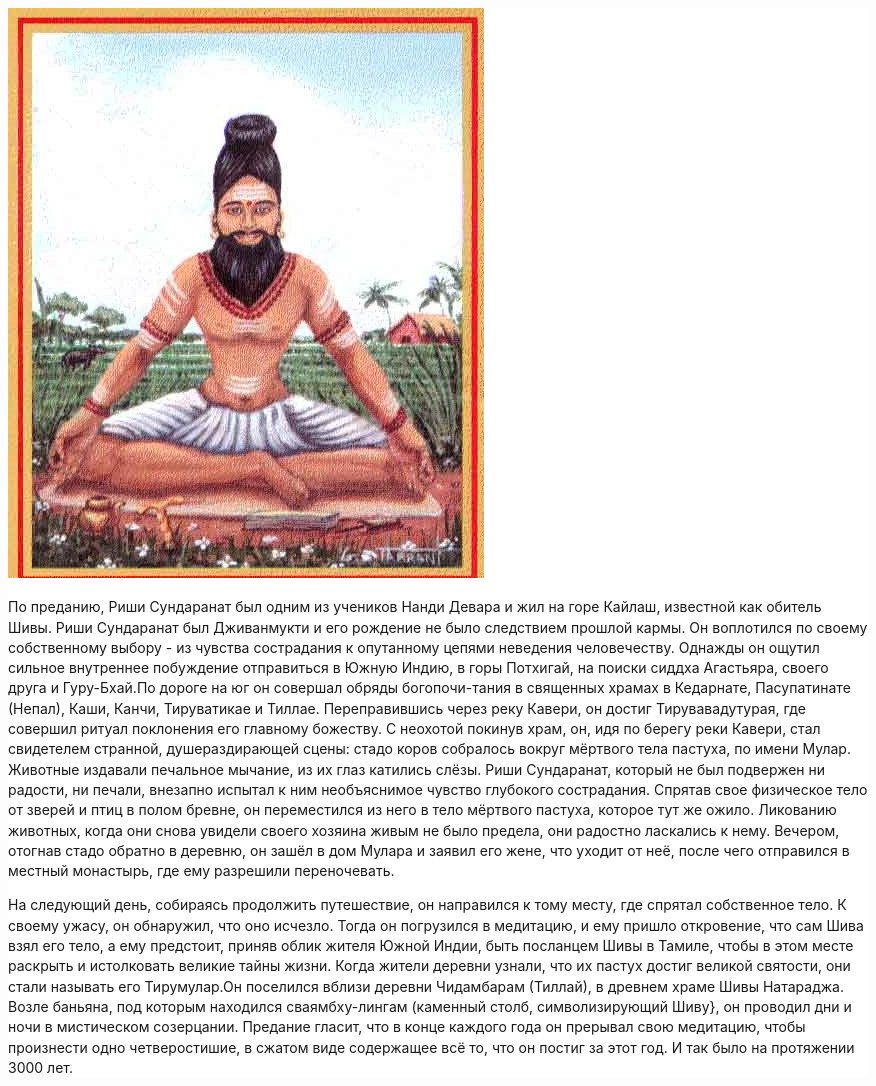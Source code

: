 ![](/i/images/rishi_tirumular.jpg) 

 По преданию, Риши Сундаранат был одним из учеников Нанди Девара и жил на горе Кайлаш, известной как обитель Шивы. Риши Сундаранат был Дживанмукти и его рождение не было следствием прошлой кармы. Он воплотился по своему собственному выбору - из чувства сострадания к опутанному цепями неведения человечеству. Однажды он ощутил сильное внутреннее побуждение отправиться в Южную Индию, в горы Потхигай, на поиски сиддха Агастьяра, своего друга и Гуру-Бхай.По дороге на юг он совершал обряды богопочи-тания в священных храмах в Кедарнате, Пасупатинате (Непал), Каши, Канчи, Тируватикае и Тиллае. Переправившись через реку Кавери, он достиг Тирувавадутурая, где совершил ритуал покло­нения его главному божеству. С неохотой покинув храм, он, идя по берегу реки Кавери, стал свидетелем странной, душераздирающей сцены: стадо коров собралось вокруг мёртвого тела пастуха, по имени Мулар. Животные издавали печальное мычание, из их глаз катились слёзы. Риши Сундаранат, который не был подвержен ни радости, ни печали, внезапно испытал к ним необъяснимое чувство глубокого сострадания. Спрятав свое физическое тело от зверей и птиц в полом бревне, он переместился из него в тело мёртвого пастуха, которое тут же ожило. Ликованию животных, когда они снова увидели своего хозяина живым не было предела, они радостно ласкались к нему. Вечером, отогнав стадо обратно в деревню, он зашёл в дом Мулара и заявил его жене, что уходит от неё, после чего отправился в местный монастырь, где ему разрешили переночевать.

 На следующий день, собираясь продолжить путешествие, он направился к тому месту, где спрятал собственное тело. К своему ужасу, он обнаружил, что оно исчезло. Тогда он погрузился в медитацию, и ему пришло откровение, что сам Шива взял его тело, а ему предстоит, приняв облик жителя Южной Индии, быть посланцем Шивы в Тамиле, чтобы в этом месте раскрыть и истолковать великие тайны жизни. Когда жители деревни узнали, что их пастух достиг великой святости, они стали называть его Тирумулар.Он поселился вблизи деревни Чидамбарам (Тиллай), в древнем храме Шивы Натараджа. Возле баньяна, под которым находился сваямбху-лингам (каменный столб, символизирующий Шиву}, он проводил дни и ночи в мистическом созерцании. Предание гласит, что в конце каждого года он прерывал свою медитацию, чтобы произнести одно четверостишие, в сжатом виде содержащее всё то, что он постиг за этот год. И так было на протяжении 3000 лет.
